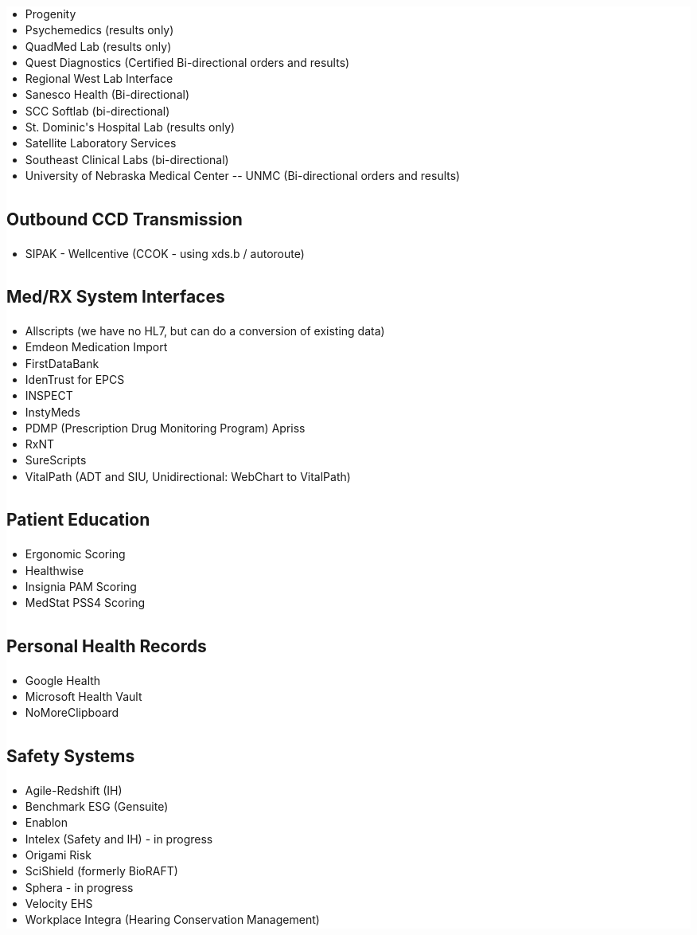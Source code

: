 * Progenity
* Psychemedics (results only)
* QuadMed Lab (results only)
* Quest Diagnostics (Certified Bi-directional orders and results)
* Regional West Lab Interface
* Sanesco Health (Bi-directional)
* SCC Softlab (bi-directional)
* St. Dominic's Hospital Lab (results only)
* Satellite Laboratory Services
* Southeast Clinical Labs (bi-directional)
* University of Nebraska Medical Center -- UNMC (Bi-directional orders and results)
  
## **Outbound CCD Transmission**  

* SIPAK - Wellcentive (CCOK - using xds.b / autoroute)
  
## **Med/RX System Interfaces**  

* Allscripts (we have no HL7, but can do a conversion of existing data)
* Emdeon Medication Import
* FirstDataBank
* IdenTrust for EPCS
* INSPECT
* InstyMeds
* PDMP (Prescription Drug Monitoring Program) Apriss
* RxNT
* SureScripts
* VitalPath (ADT and SIU, Unidirectional: WebChart to VitalPath)
  
## **Patient Education**  

* Ergonomic Scoring
* Healthwise
* Insignia PAM Scoring
* MedStat PSS4 Scoring
  
## **Personal Health Records**  

* Google Health
* Microsoft Health Vault
* NoMoreClipboard
  
## Safety Systems  

* Agile-Redshift (IH)
* Benchmark ESG (Gensuite)
* Enablon
* Intelex (Safety and IH) - in progress
* Origami Risk
* SciShield (formerly BioRAFT)
* Sphera - in progress
* Velocity EHS
* Workplace Integra (Hearing Conservation Management)
  